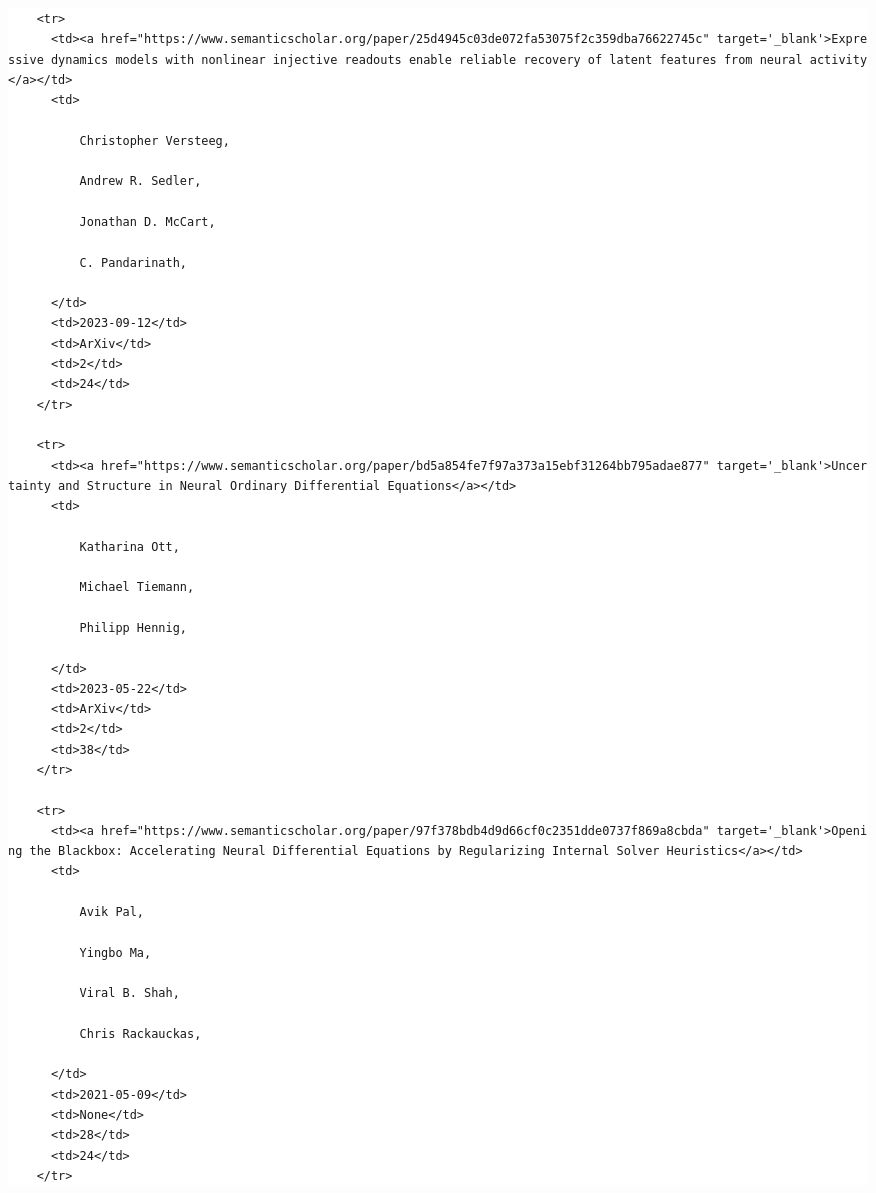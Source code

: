         <tr>
          <td><a href="https://www.semanticscholar.org/paper/25d4945c03de072fa53075f2c359dba76622745c" target='_blank'>Expressive dynamics models with nonlinear injective readouts enable reliable recovery of latent features from neural activity</a></td>
          <td>
            
              Christopher Versteeg,
            
              Andrew R. Sedler,
            
              Jonathan D. McCart,
            
              C. Pandarinath,
            
          </td>
          <td>2023-09-12</td>
          <td>ArXiv</td>
          <td>2</td>
          <td>24</td>
        </tr>
    
        <tr>
          <td><a href="https://www.semanticscholar.org/paper/bd5a854fe7f97a373a15ebf31264bb795adae877" target='_blank'>Uncertainty and Structure in Neural Ordinary Differential Equations</a></td>
          <td>
            
              Katharina Ott,
            
              Michael Tiemann,
            
              Philipp Hennig,
            
          </td>
          <td>2023-05-22</td>
          <td>ArXiv</td>
          <td>2</td>
          <td>38</td>
        </tr>
    
        <tr>
          <td><a href="https://www.semanticscholar.org/paper/97f378bdb4d9d66cf0c2351dde0737f869a8cbda" target='_blank'>Opening the Blackbox: Accelerating Neural Differential Equations by Regularizing Internal Solver Heuristics</a></td>
          <td>
            
              Avik Pal,
            
              Yingbo Ma,
            
              Viral B. Shah,
            
              Chris Rackauckas,
            
          </td>
          <td>2021-05-09</td>
          <td>None</td>
          <td>28</td>
          <td>24</td>
        </tr>
    